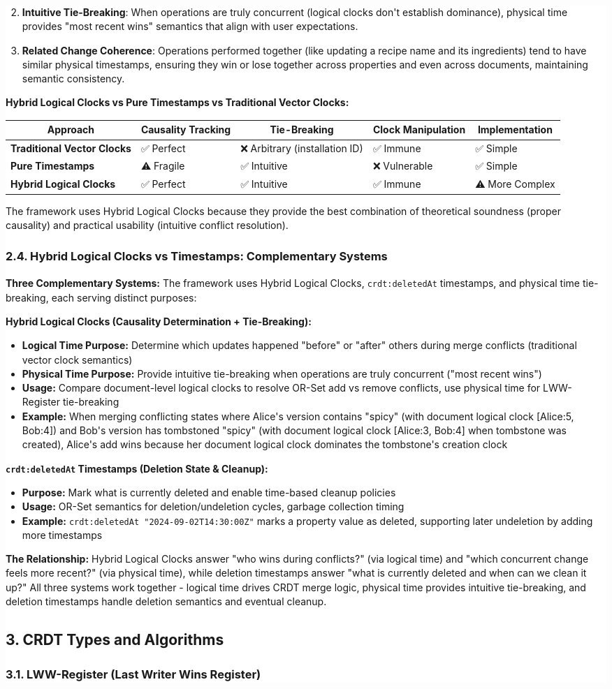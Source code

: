 2. **Intuitive Tie-Breaking**: When operations are truly concurrent (logical clocks don't establish dominance), physical time provides "most recent wins" semantics that align with user expectations.

3. **Related Change Coherence**: Operations performed together (like updating a recipe name and its ingredients) tend to have similar physical timestamps, ensuring they win or lose together across properties and even across documents, maintaining semantic consistency.

**Hybrid Logical Clocks vs Pure Timestamps vs Traditional Vector Clocks:**

| Approach | Causality Tracking | Tie-Breaking | Clock Manipulation | Implementation |
|----------|-------------------|--------------|-------------------|----------------|
| **Traditional Vector Clocks** | ✅ Perfect | ❌ Arbitrary (installation ID) | ✅ Immune | ✅ Simple |
| **Pure Timestamps** | ⚠️ Fragile | ✅ Intuitive | ❌ Vulnerable | ✅ Simple |
| **Hybrid Logical Clocks** | ✅ Perfect | ✅ Intuitive | ✅ Immune | ⚠️ More Complex |

The framework uses Hybrid Logical Clocks because they provide the best combination of theoretical soundness (proper causality) and practical usability (intuitive conflict resolution).

### 2.4. Hybrid Logical Clocks vs Timestamps: Complementary Systems

**Three Complementary Systems:** The framework uses Hybrid Logical Clocks, `crdt:deletedAt` timestamps, and physical time tie-breaking, each serving distinct purposes:

**Hybrid Logical Clocks (Causality Determination + Tie-Breaking):**
- **Logical Time Purpose:** Determine which updates happened "before" or "after" others during merge conflicts (traditional vector clock semantics)
- **Physical Time Purpose:** Provide intuitive tie-breaking when operations are truly concurrent ("most recent wins")
- **Usage:** Compare document-level logical clocks to resolve OR-Set add vs remove conflicts, use physical time for LWW-Register tie-breaking
- **Example:** When merging conflicting states where Alice's version contains "spicy" (with document logical clock [Alice:5, Bob:4]) and Bob's version has tombstoned "spicy" (with document logical clock [Alice:3, Bob:4] when tombstone was created), Alice's add wins because her document logical clock dominates the tombstone's creation clock

**`crdt:deletedAt` Timestamps (Deletion State & Cleanup):**
- **Purpose:** Mark what is currently deleted and enable time-based cleanup policies  
- **Usage:** OR-Set semantics for deletion/undeletion cycles, garbage collection timing
- **Example:** `crdt:deletedAt "2024-09-02T14:30:00Z"` marks a property value as deleted, supporting later undeletion by adding more timestamps

**The Relationship:** Hybrid Logical Clocks answer "who wins during conflicts?" (via logical time) and "which concurrent change feels more recent?" (via physical time), while deletion timestamps answer "what is currently deleted and when can we clean it up?" All three systems work together - logical time drives CRDT merge logic, physical time provides intuitive tie-breaking, and deletion timestamps handle deletion semantics and eventual cleanup.

## 3. CRDT Types and Algorithms

### 3.1. LWW-Register (Last Writer Wins Register)
